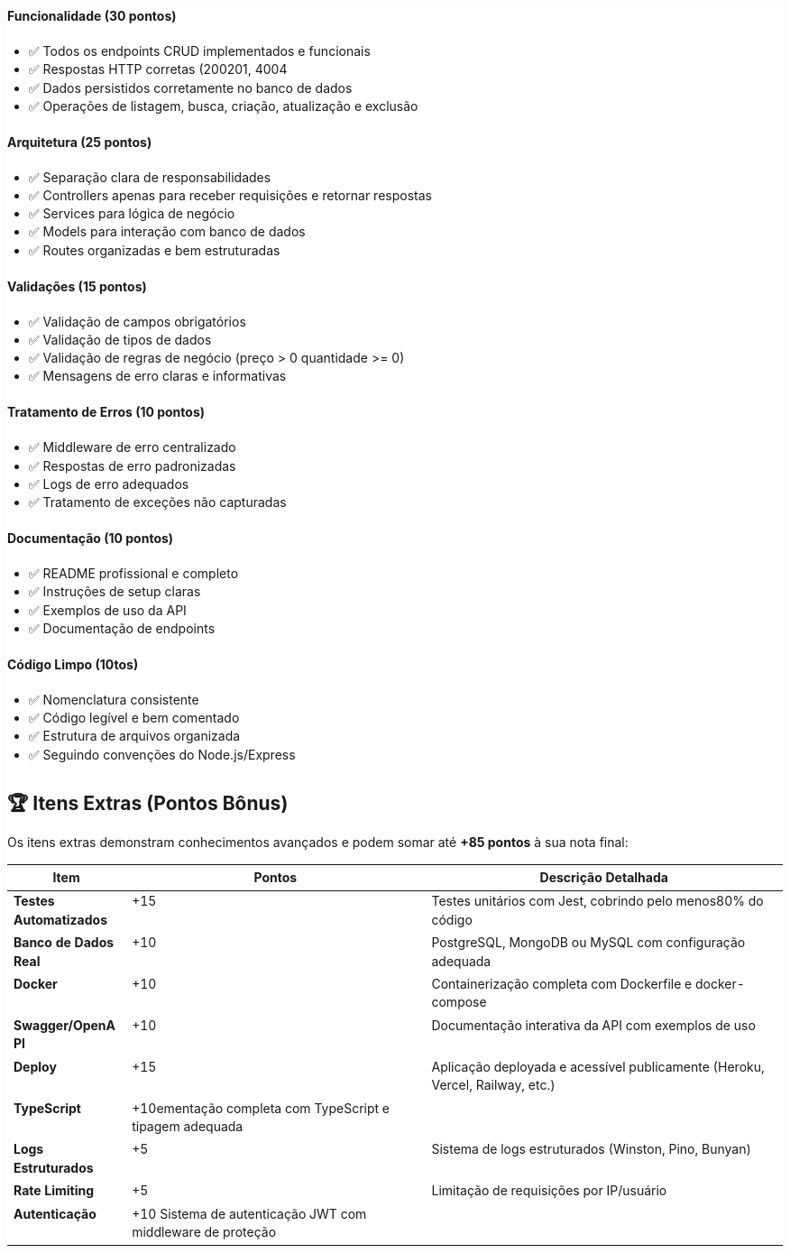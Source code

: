 #### **Funcionalidade (30 pontos)**
- ✅ Todos os endpoints CRUD implementados e funcionais
- ✅ Respostas HTTP corretas (200201, 4004
- ✅ Dados persistidos corretamente no banco de dados
- ✅ Operações de listagem, busca, criação, atualização e exclusão

#### **Arquitetura (25 pontos)**
- ✅ Separação clara de responsabilidades
- ✅ Controllers apenas para receber requisições e retornar respostas
- ✅ Services para lógica de negócio
- ✅ Models para interação com banco de dados
- ✅ Routes organizadas e bem estruturadas

#### **Validações (15 pontos)**
- ✅ Validação de campos obrigatórios
- ✅ Validação de tipos de dados
- ✅ Validação de regras de negócio (preço > 0 quantidade >= 0)
- ✅ Mensagens de erro claras e informativas

#### **Tratamento de Erros (10 pontos)**
- ✅ Middleware de erro centralizado
- ✅ Respostas de erro padronizadas
- ✅ Logs de erro adequados
- ✅ Tratamento de exceções não capturadas

#### **Documentação (10 pontos)**
- ✅ README profissional e completo
- ✅ Instruções de setup claras
- ✅ Exemplos de uso da API
- ✅ Documentação de endpoints

#### **Código Limpo (10tos)**
- ✅ Nomenclatura consistente
- ✅ Código legível e bem comentado
- ✅ Estrutura de arquivos organizada
- ✅ Seguindo convenções do Node.js/Express

## 🏆 Itens Extras (Pontos Bônus)

Os itens extras demonstram conhecimentos avançados e podem somar até **+85 pontos** à sua nota final:

| Item | Pontos | Descrição Detalhada |
|------|--------|---------------------|
| **Testes Automatizados** | +15 | Testes unitários com Jest, cobrindo pelo menos80% do código |
| **Banco de Dados Real** | +10 | PostgreSQL, MongoDB ou MySQL com configuração adequada |
| **Docker** | +10 | Containerização completa com Dockerfile e docker-compose |
| **Swagger/OpenAPI** | +10 | Documentação interativa da API com exemplos de uso |
| **Deploy** | +15 | Aplicação deployada e acessível publicamente (Heroku, Vercel, Railway, etc.) |
| **TypeScript** | +10ementação completa com TypeScript e tipagem adequada |
| **Logs Estruturados** | +5 | Sistema de logs estruturados (Winston, Pino, Bunyan) |
| **Rate Limiting** | +5 | Limitação de requisições por IP/usuário |
| **Autenticação** | +10 Sistema de autenticação JWT com middleware de proteção |
